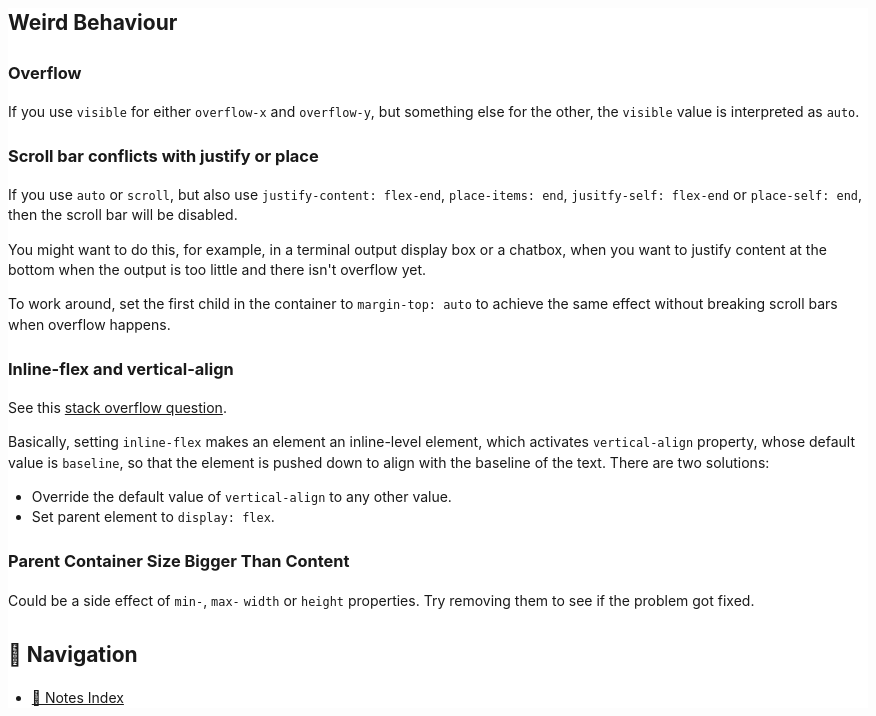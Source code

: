 ## Weird Behaviour

### Overflow

If you use `visible` for either `overflow-x` and `overflow-y`, but something
else for the other, the `visible` value is interpreted as `auto`.

### Scroll bar conflicts with justify or place

If you use `auto` or `scroll`, but also use `justify-content: flex-end`,
`place-items: end`, `jusitfy-self: flex-end` or `place-self: end`, then the
scroll bar will be disabled.

You might want to do this, for example, in a terminal output display box or a
chatbox, when you want to justify content at the bottom when the output is too
little and there isn't overflow yet.

To work around, set the first child in the container to `margin-top: auto` to
achieve the same effect without breaking scroll bars when overflow happens.

### Inline-flex and vertical-align

See this
[stack overflow question](https://stackoverflow.com/questions/48117071/element-with-display-inline-flex-has-a-strange-top-margin).

Basically, setting `inline-flex` makes an element an inline-level element, which
activates `vertical-align` property, whose default value is `baseline`, so that
the element is pushed down to align with the baseline of the text. There are two
solutions:

- Override the default value of `vertical-align` to any other value.
- Set parent element to `display: flex`.

### Parent Container Size Bigger Than Content

Could be a side effect of `min-`, `max-` `width` or `height` properties. Try
removing them to see if the problem got fixed.

## 🧭 Navigation

- [📑 Notes Index](../../index.md)
